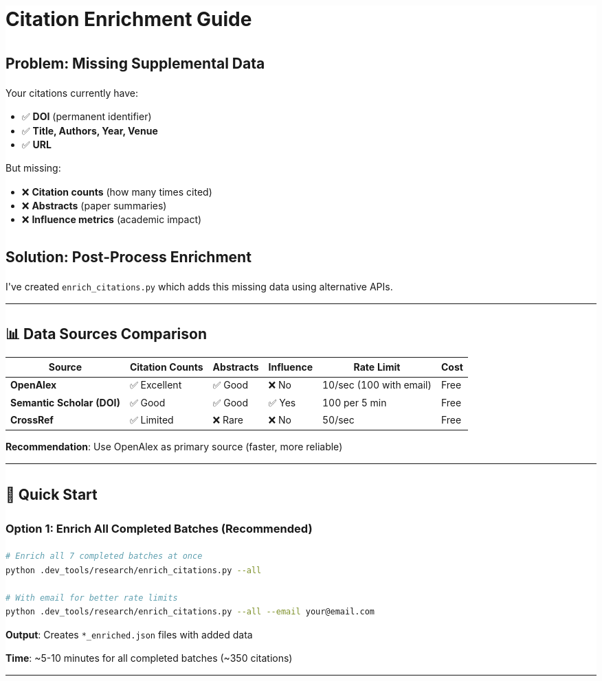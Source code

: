 # Citation Enrichment Guide

## Problem: Missing Supplemental Data

Your citations currently have:
- ✅ **DOI** (permanent identifier)
- ✅ **Title, Authors, Year, Venue**
- ✅ **URL**

But missing:
- ❌ **Citation counts** (how many times cited)
- ❌ **Abstracts** (paper summaries)
- ❌ **Influence metrics** (academic impact)

## Solution: Post-Process Enrichment

I've created `enrich_citations.py` which adds this missing data using alternative APIs.

---

## 📊 Data Sources Comparison

| Source | Citation Counts | Abstracts | Influence | Rate Limit | Cost |
|--------|----------------|-----------|-----------|------------|------|
| **OpenAlex** | ✅ Excellent | ✅ Good | ❌ No | 10/sec (100 with email) | Free |
| **Semantic Scholar (DOI)** | ✅ Good | ✅ Good | ✅ Yes | 100 per 5 min | Free |
| **CrossRef** | ✅ Limited | ❌ Rare | ❌ No | 50/sec | Free |

**Recommendation**: Use OpenAlex as primary source (faster, more reliable)

---

## 🚀 Quick Start

### Option 1: Enrich All Completed Batches (Recommended)

```bash
# Enrich all 7 completed batches at once
python .dev_tools/research/enrich_citations.py --all

# With email for better rate limits
python .dev_tools/research/enrich_citations.py --all --email your@email.com
```

**Output**: Creates `*_enriched.json` files with added data

**Time**: ~5-10 minutes for all completed batches (~350 citations)

---
